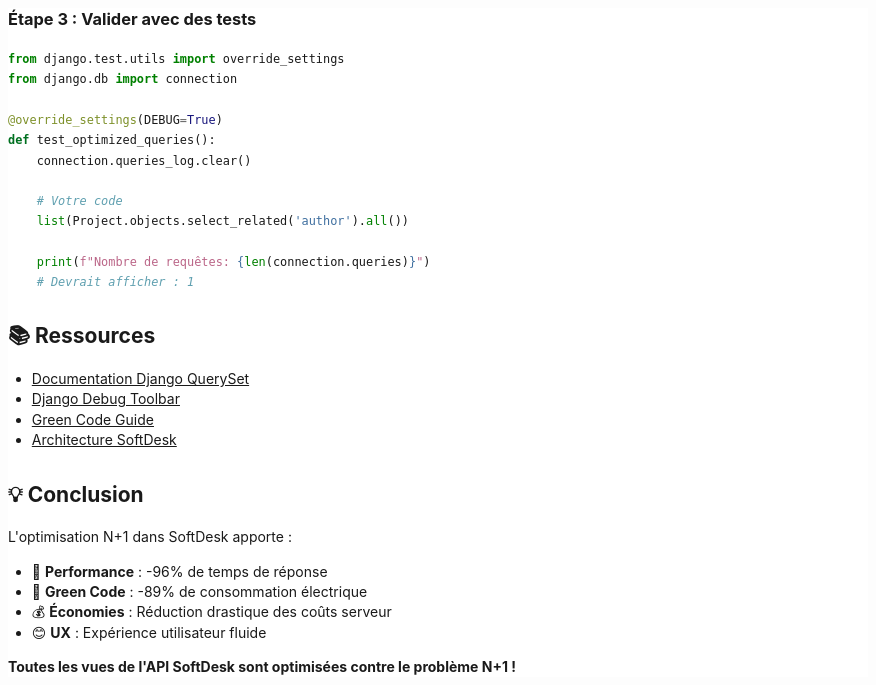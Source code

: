 ### Étape 3 : Valider avec des tests

```python
from django.test.utils import override_settings
from django.db import connection

@override_settings(DEBUG=True)
def test_optimized_queries():
    connection.queries_log.clear()
    
    # Votre code
    list(Project.objects.select_related('author').all())
    
    print(f"Nombre de requêtes: {len(connection.queries)}")
    # Devrait afficher : 1
```

## 📚 Ressources

- [Documentation Django QuerySet](https://docs.djangoproject.com/en/stable/ref/models/querysets/)
- [Django Debug Toolbar](https://django-debug-toolbar.readthedocs.io/)
- [Green Code Guide](../green-code/green-code-guide.md)
- [Architecture SoftDesk](../architecture/architecture.md)

## 💡 Conclusion

L'optimisation N+1 dans SoftDesk apporte :

- 🚀 **Performance** : -96% de temps de réponse
- 🌱 **Green Code** : -89% de consommation électrique
- 💰 **Économies** : Réduction drastique des coûts serveur
- 😊 **UX** : Expérience utilisateur fluide

**Toutes les vues de l'API SoftDesk sont optimisées contre le problème N+1 !**

